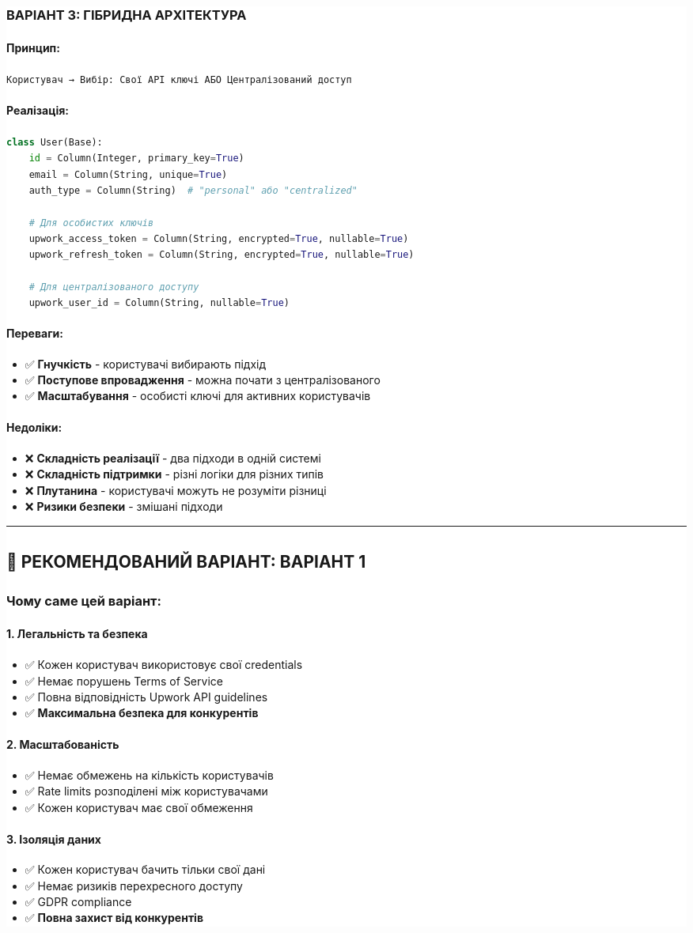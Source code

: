 
### **ВАРІАНТ 3: ГІБРИДНА АРХІТЕКТУРА**

#### **Принцип:**
```
Користувач → Вибір: Свої API ключі АБО Централізований доступ
```

#### **Реалізація:**
```python
class User(Base):
    id = Column(Integer, primary_key=True)
    email = Column(String, unique=True)
    auth_type = Column(String)  # "personal" або "centralized"
    
    # Для особистих ключів
    upwork_access_token = Column(String, encrypted=True, nullable=True)
    upwork_refresh_token = Column(String, encrypted=True, nullable=True)
    
    # Для централізованого доступу
    upwork_user_id = Column(String, nullable=True)
```

#### **Переваги:**
- ✅ **Гнучкість** - користувачі вибирають підхід
- ✅ **Поступове впровадження** - можна почати з централізованого
- ✅ **Масштабування** - особисті ключі для активних користувачів

#### **Недоліки:**
- ❌ **Складність реалізації** - два підходи в одній системі
- ❌ **Складність підтримки** - різні логіки для різних типів
- ❌ **Плутанина** - користувачі можуть не розуміти різниці
- ❌ **Ризики безпеки** - змішані підходи

---

## 🎯 **РЕКОМЕНДОВАНИЙ ВАРІАНТ: ВАРІАНТ 1**

### **Чому саме цей варіант:**

#### **1. Легальність та безпека**
- ✅ Кожен користувач використовує свої credentials
- ✅ Немає порушень Terms of Service
- ✅ Повна відповідність Upwork API guidelines
- ✅ **Максимальна безпека для конкурентів**

#### **2. Масштабованість**
- ✅ Немає обмежень на кількість користувачів
- ✅ Rate limits розподілені між користувачами
- ✅ Кожен користувач має свої обмеження

#### **3. Ізоляція даних**
- ✅ Кожен користувач бачить тільки свої дані
- ✅ Немає ризиків перехресного доступу
- ✅ GDPR compliance
- ✅ **Повна захист від конкурентів**
